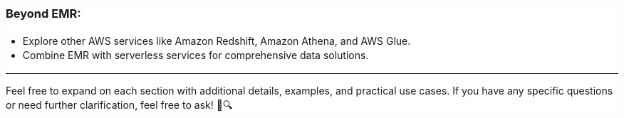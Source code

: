 ### Beyond EMR:

- Explore other AWS services like Amazon Redshift, Amazon Athena, and AWS Glue.
- Combine EMR with serverless services for comprehensive data solutions.

---

Feel free to expand on each section with additional details, examples, and practical use cases. If you have any specific questions or need further clarification, feel free to ask! 🚀🔍
